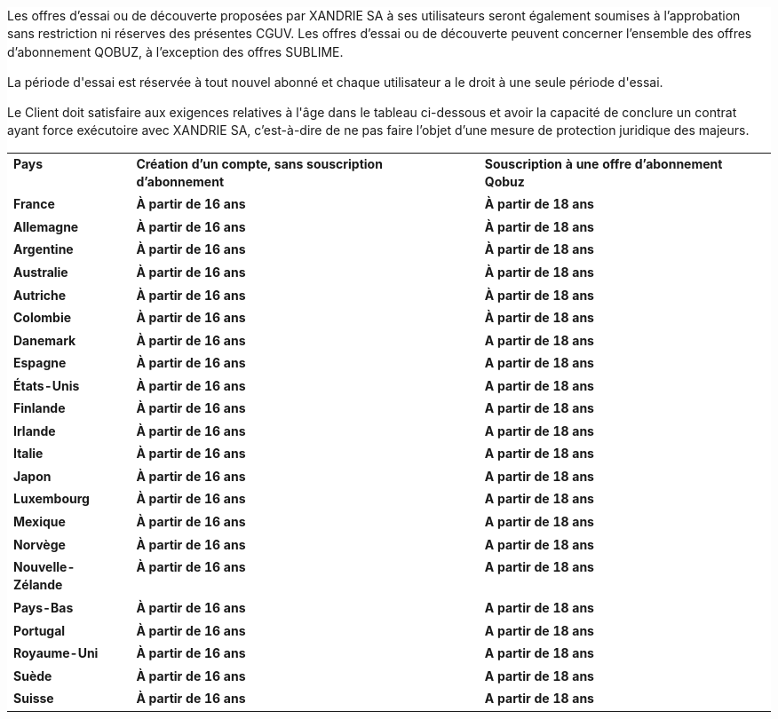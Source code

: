 Les offres d’essai ou de découverte proposées par XANDRIE SA à ses utilisateurs seront également soumises à l’approbation sans restriction ni réserves des présentes CGUV. Les offres d’essai ou de découverte peuvent concerner l’ensemble des offres d’abonnement QOBUZ, à l’exception des offres SUBLIME.

La période d'essai est réservée à tout nouvel abonné et chaque utilisateur a le droit à une seule période d'essai.

Le Client doit satisfaire aux exigences relatives à l'âge dans le tableau ci-dessous et avoir la capacité de conclure un contrat ayant force exécutoire avec XANDRIE SA, c’est-à-dire de ne pas faire l’objet d’une mesure de protection juridique des majeurs.

|     |     |     |
| --- | --- | --- |
| **Pays** | **Création d’un compte, sans souscription d’abonnement** | **Souscription à une offre d’abonnement Qobuz** |
| **France** | **À partir de 16 ans** | **À partir de 18 ans** |
| **Allemagne** | **À partir de 16 ans** | **À partir de 18 ans** |
| **Argentine** | **À partir de 16 ans** | **À partir de 18 ans** |
| **Australie** | **À partir de 16 ans** | **À partir de 18 ans** |
| **Autriche** | **À partir de 16 ans** | **À partir de 18 ans** |
| **Colombie** | **À partir de 16 ans** | **À partir de 18 ans** |
| **Danemark** | **À partir de 16 ans** | **A partir de 18 ans** |
| **Espagne** | **À partir de 16 ans** | **A partir de 18 ans** |
| **États-Unis** | **À partir de 16 ans** | **A partir de 18 ans** |
| **Finlande** | **À partir de 16 ans** | **A partir de 18 ans** |
| **Irlande** | **À partir de 16 ans** | **A partir de 18 ans** |
| **Italie** | **À partir de 16 ans** | **A partir de 18 ans** |
| **Japon** | **À partir de 16 ans** | **A partir de 18 ans** |
| **Luxembourg** | **À partir de 16 ans** | **A partir de 18 ans** |
| **Mexique** | **À partir de 16 ans** | **A partir de 18 ans** |
| **Norvège** | **À partir de 16 ans** | **A partir de 18 ans** |
| **Nouvelle-Zélande** | **À partir de 16 ans** | **A partir de 18 ans** |
| **Pays-Bas** | **À partir de 16 ans** | **A partir de 18 ans** |
| **Portugal** | **À partir de 16 ans** | **A partir de 18 ans** |
| **Royaume-Uni** | **À partir de 16 ans** | **A partir de 18 ans** |
| **Suède** | **À partir de 16 ans** | **A partir de 18 ans** |
| **Suisse** | **À partir de 16 ans** | **A partir de 18 ans** |
